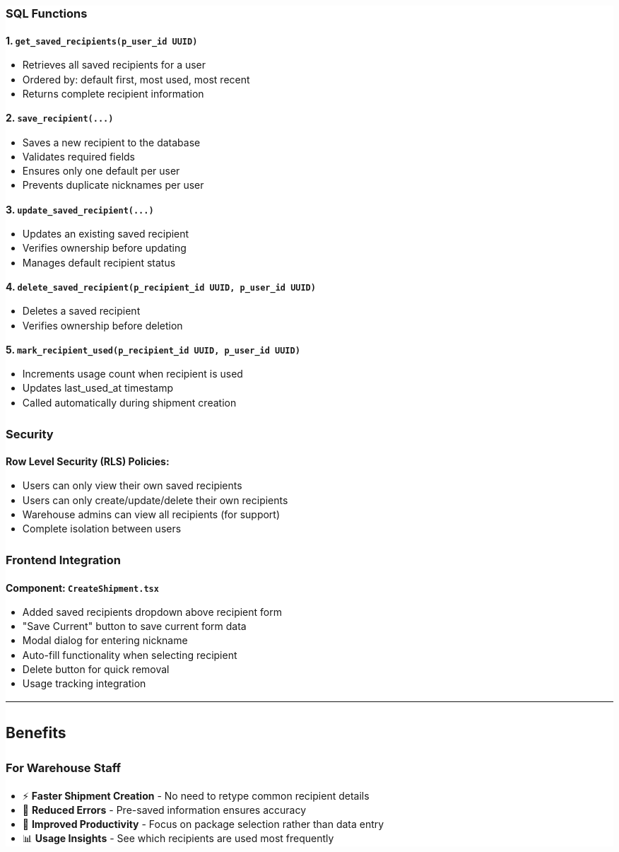 ### SQL Functions

**1. `get_saved_recipients(p_user_id UUID)`**
- Retrieves all saved recipients for a user
- Ordered by: default first, most used, most recent
- Returns complete recipient information

**2. `save_recipient(...)`**
- Saves a new recipient to the database
- Validates required fields
- Ensures only one default per user
- Prevents duplicate nicknames per user

**3. `update_saved_recipient(...)`**
- Updates an existing saved recipient
- Verifies ownership before updating
- Manages default recipient status

**4. `delete_saved_recipient(p_recipient_id UUID, p_user_id UUID)`**
- Deletes a saved recipient
- Verifies ownership before deletion

**5. `mark_recipient_used(p_recipient_id UUID, p_user_id UUID)`**
- Increments usage count when recipient is used
- Updates last_used_at timestamp
- Called automatically during shipment creation

### Security

**Row Level Security (RLS) Policies:**
- Users can only view their own saved recipients
- Users can only create/update/delete their own recipients
- Warehouse admins can view all recipients (for support)
- Complete isolation between users

### Frontend Integration

**Component: `CreateShipment.tsx`**
- Added saved recipients dropdown above recipient form
- "Save Current" button to save current form data
- Modal dialog for entering nickname
- Auto-fill functionality when selecting recipient
- Delete button for quick removal
- Usage tracking integration

---

## Benefits

### For Warehouse Staff
- ⚡ **Faster Shipment Creation** - No need to retype common recipient details
- 🎯 **Reduced Errors** - Pre-saved information ensures accuracy
- 💪 **Improved Productivity** - Focus on package selection rather than data entry
- 📊 **Usage Insights** - See which recipients are used most frequently
